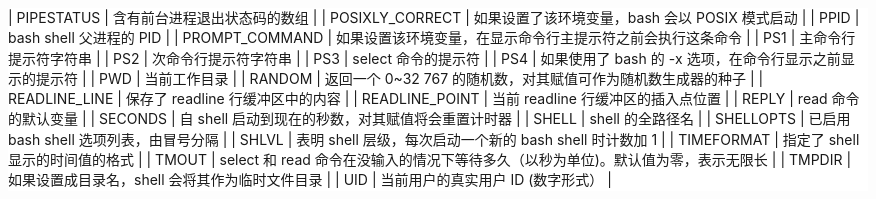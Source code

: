 | PIPESTATUS            | 含有前台进程退出状态码的数组                                 |
| POSIXLY_CORRECT       | 如果设置了该环境变量，bash 会以 POSIX 模式启动               |
| PPID                  | bash shell 父进程的 PID                                      |
| PROMPT_COMMAND        | 如果设置该环境变量，在显示命令行主提示符之前会执行这条命令   |
| PS1                   | 主命令行提示符字符串                                         |
| PS2                   | 次命令行提示符字符串                                         |
| PS3                   | select 命令的提示符                                          |
| PS4                   | 如果使用了 bash 的 -x 选项，在命令行显示之前显示的提示符     |
| PWD                   | 当前工作目录                                                 |
| RANDOM                | 返回一个 0~32 767 的随机数，对其赋值可作为随机数生成器的种子 |
| READLINE_LINE         | 保存了 readline 行缓冲区中的内容                             |
| READLINE_POINT        | 当前 readline 行缓冲区的插入点位置                           |
| REPLY                 | read 命令的默认变量                                          |
| SECONDS               | 自 shell 启动到现在的秒数，对其赋值将会重置计时器            |
| SHELL                 | shell 的全路径名                                             |
| SHELLOPTS             | 已启用 bash shell 选项列表，由冒号分隔                       |
| SHLVL                 | 表明 shell 层级，每次启动一个新的 bash shell 时计数加 1      |
| TIMEFORMAT            | 指定了 shell 显示的时间值的格式                              |
| TMOUT                 | select 和 read 命令在没输入的情况下等待多久（以秒为单位)。默认值为零，表示无限长 |
| TMPDIR                | 如果设置成目录名，shell 会将其作为临时文件目录               |
| UID                   | 当前用户的真实用户 ID (数字形式）                            |